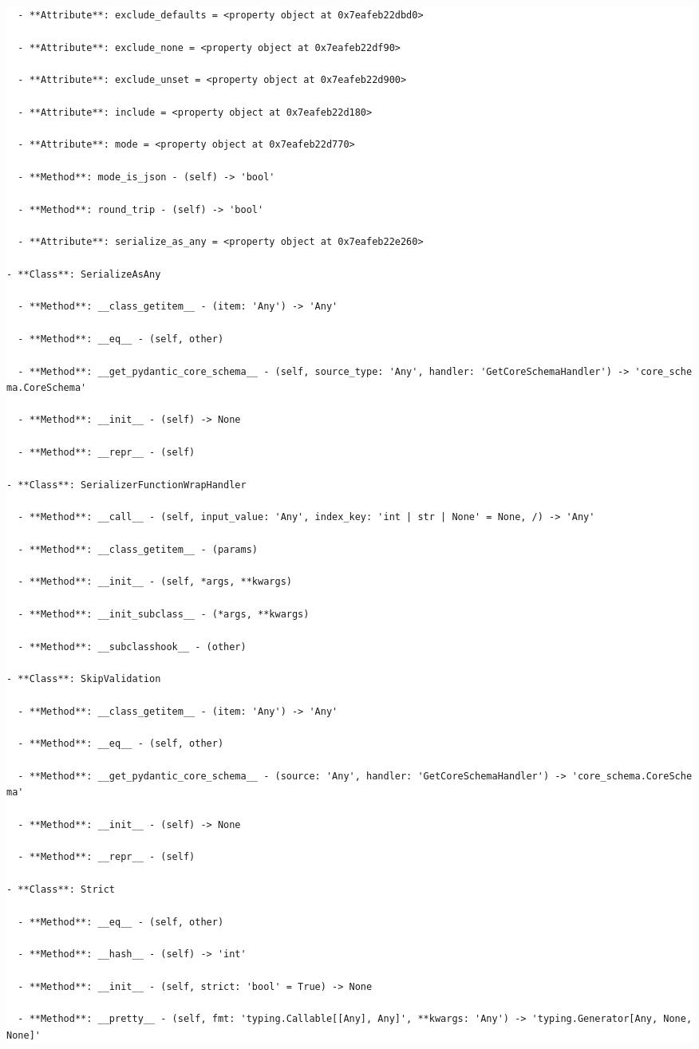       - **Attribute**: exclude_defaults = <property object at 0x7eafeb22dbd0>

      - **Attribute**: exclude_none = <property object at 0x7eafeb22df90>

      - **Attribute**: exclude_unset = <property object at 0x7eafeb22d900>

      - **Attribute**: include = <property object at 0x7eafeb22d180>

      - **Attribute**: mode = <property object at 0x7eafeb22d770>

      - **Method**: mode_is_json - (self) -> 'bool'

      - **Method**: round_trip - (self) -> 'bool'

      - **Attribute**: serialize_as_any = <property object at 0x7eafeb22e260>

    - **Class**: SerializeAsAny

      - **Method**: __class_getitem__ - (item: 'Any') -> 'Any'

      - **Method**: __eq__ - (self, other)

      - **Method**: __get_pydantic_core_schema__ - (self, source_type: 'Any', handler: 'GetCoreSchemaHandler') -> 'core_schema.CoreSchema'

      - **Method**: __init__ - (self) -> None

      - **Method**: __repr__ - (self)

    - **Class**: SerializerFunctionWrapHandler

      - **Method**: __call__ - (self, input_value: 'Any', index_key: 'int | str | None' = None, /) -> 'Any'

      - **Method**: __class_getitem__ - (params)

      - **Method**: __init__ - (self, *args, **kwargs)

      - **Method**: __init_subclass__ - (*args, **kwargs)

      - **Method**: __subclasshook__ - (other)

    - **Class**: SkipValidation

      - **Method**: __class_getitem__ - (item: 'Any') -> 'Any'

      - **Method**: __eq__ - (self, other)

      - **Method**: __get_pydantic_core_schema__ - (source: 'Any', handler: 'GetCoreSchemaHandler') -> 'core_schema.CoreSchema'

      - **Method**: __init__ - (self) -> None

      - **Method**: __repr__ - (self)

    - **Class**: Strict

      - **Method**: __eq__ - (self, other)

      - **Method**: __hash__ - (self) -> 'int'

      - **Method**: __init__ - (self, strict: 'bool' = True) -> None

      - **Method**: __pretty__ - (self, fmt: 'typing.Callable[[Any], Any]', **kwargs: 'Any') -> 'typing.Generator[Any, None, None]'

